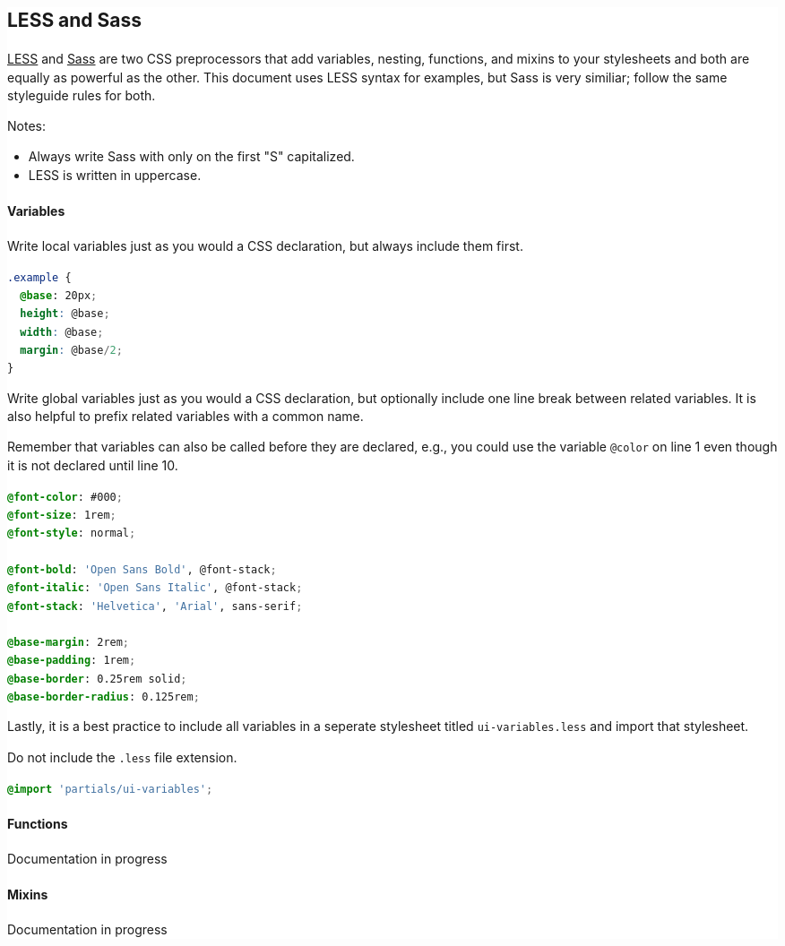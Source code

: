 ## LESS and Sass
[LESS][LESS] and [Sass][Sass] are two CSS preprocessors that add variables, nesting, functions, and mixins to your stylesheets and both are equally as powerful as the other. This document uses LESS syntax for examples, but Sass is very similiar; follow the same styleguide rules for both.

Notes:
 - Always write Sass with only on the first "S" capitalized.
 - LESS is written in uppercase.

#### Variables
Write local variables just as you would a CSS declaration, but always include them first.
```scss
.example {
  @base: 20px;
  height: @base;
  width: @base;
  margin: @base/2;
}
```

Write global variables just as you would a CSS declaration, but optionally include one line break between related variables. It is also helpful to prefix related variables with a common name.

Remember that variables can also be called before they are declared, e.g., you could use the variable `@color` on line 1 even though it is not declared until line 10.

```scss
@font-color: #000;
@font-size: 1rem;
@font-style: normal;

@font-bold: 'Open Sans Bold', @font-stack;
@font-italic: 'Open Sans Italic', @font-stack;
@font-stack: 'Helvetica', 'Arial', sans-serif;

@base-margin: 2rem;
@base-padding: 1rem;
@base-border: 0.25rem solid;
@base-border-radius: 0.125rem;
```

Lastly, it is a best practice to include all variables in a seperate stylesheet titled `ui-variables.less` and import that stylesheet.

Do not include the `.less` file extension.
```scss
@import 'partials/ui-variables';
```

#### Functions
<span class="btn btn-red btn-border no-hover">Documentation in progress</span>

#### Mixins
<span class="btn btn-red btn-border no-hover">Documentation in progress</span>


[LESS]: http://lesscss.org/
[Sass]: http://sass-lang.com/
[Grunt]: http://gruntjs.org/
[W3-CSS-Spec]: http://www.w3.org/style/CSS/specs.en.html
[W3-HTML-Spec]: http://www.w3.org/html/wg/drafts/html/master/Overview.html
[resource-autoprefixer]: https://github.com/ai/autoprefixer
[resource-caniuse-css]: http://caniuse.com/#cats=CSS
[resource-caniuse-html]: http://caniuse.com/#cats=HTML5
[resource-prefixfree]: https://github.com/LeaVerou/prefixfree
[resource-recess]: http://twitter.github.io/recess/
[resource-thesassway]: http://thesassway.com
[MDO]: http://mdo.github.com/code-guide
[CSSWizardy]: https://github.com/csswizardry/CSS-Guidelines
[Github]: https://github.com/styleguide
[Google-styleguide]: http://google-styleguide.googlecode.com/svn/trunk/htmlcssguide.xml
[Google-speedguide]: http://feedthsbot.com/pagespeed/